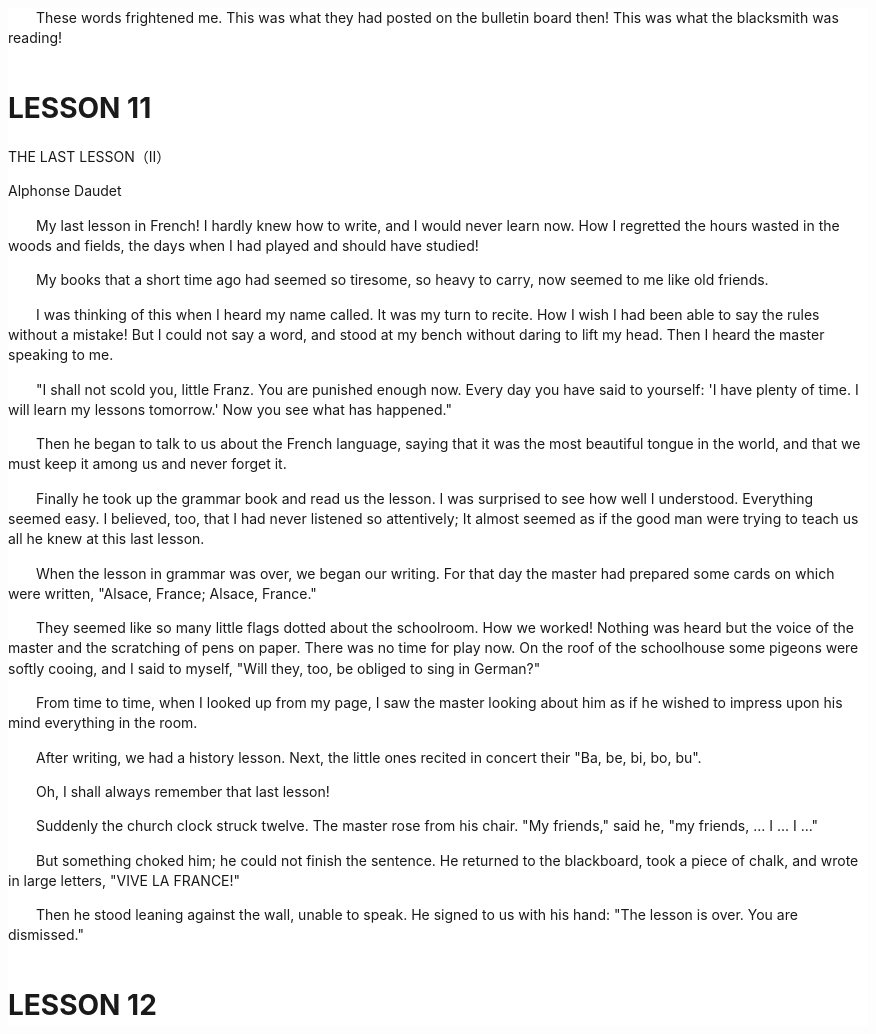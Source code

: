 　　These words frightened me. This was what they had posted on the bulletin board then! This was what the blacksmith was reading!


# LESSON 11

THE LAST LESSON（Ⅱ）

Alphonse Daudet

　　My last lesson in French! I hardly knew how to write, and I would never learn now. How I regretted the hours wasted in the woods and fields, the days when I had played and should have studied!

　　My books that a short time ago had seemed so tiresome, so heavy to carry, now seemed to me like old friends.

　　I was thinking of this when I heard my name called. It was my turn to recite. How I wish I had  been able to say the rules without a mistake! But I could not say a word, and stood at my bench without daring to lift my head. Then I heard the master speaking to me.

　　"I shall not scold you, little Franz. You are punished enough now. Every day you have said to yourself: 'I have plenty of time. I will learn my lessons tomorrow.' Now you see what has happened."

　　Then he began to talk to us about the French language, saying that it was the most beautiful tongue in the world, and that we must keep it among us and never forget it.

　　Finally he took up the grammar book and read us the lesson. I was surprised to see how well I understood. Everything seemed easy. I believed, too, that I had never listened so attentively; It almost seemed as if the good man were trying to teach us all he knew at this last lesson.

　　When the lesson in grammar was over, we began our writing. For that day the master had prepared some cards on which were written, "Alsace, France; Alsace, France."

　　They seemed like so many little flags dotted about the schoolroom. How we worked! Nothing was heard but the voice of the master and the scratching of pens on paper. There was no time for play now. On the roof of the schoolhouse some pigeons were softly cooing, and I said to myself, "Will they, too, be obliged to sing in German?"

　　From time to time, when I looked up from my page, I saw the master looking about him as if he wished to impress upon his mind everything in the room.

　　After writing, we had a history lesson. Next, the little ones recited in concert their "Ba, be, bi, bo, bu".

　　Oh, I shall always remember that last lesson!

　　Suddenly the church clock struck twelve. The master rose from his chair. "My friends," said he, "my friends, ... I ... I ..."

 　　But something choked him; he could not finish the sentence. He returned to the blackboard, took a piece of chalk, and wrote in large letters, "VIVE LA FRANCE!"

　　Then he stood leaning against the wall, unable to speak. He signed to us with his hand: "The lesson is over. You are dismissed."


# LESSON 12
